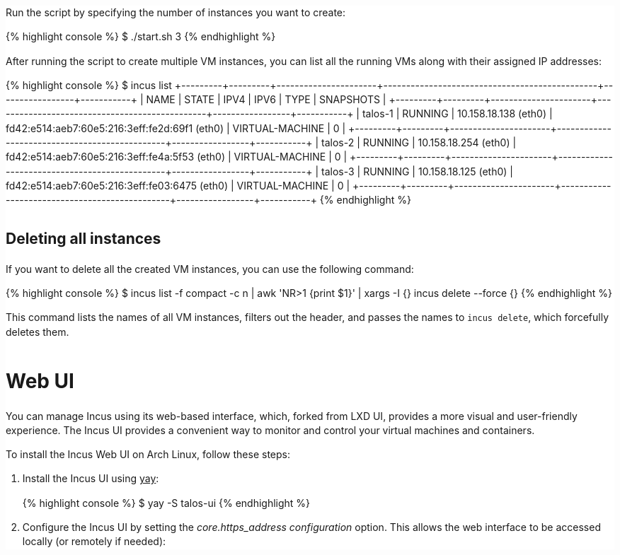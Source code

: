 Run the script by specifying the number of instances you want to create:

{% highlight console %}
$ ./start.sh 3
{% endhighlight %}

After running the script to create multiple VM instances, you can list all the running VMs along with their assigned IP addresses: 

{% highlight console %}
$ incus list
+---------+---------+----------------------+-----------------------------------------------+-----------------+-----------+
|  NAME   |  STATE  |         IPV4         |                     IPV6                      |      TYPE       | SNAPSHOTS |
+---------+---------+----------------------+-----------------------------------------------+-----------------+-----------+
| talos-1 | RUNNING | 10.158.18.138 (eth0) | fd42:e514:aeb7:60e5:216:3eff:fe2d:69f1 (eth0) | VIRTUAL-MACHINE | 0         |
+---------+---------+----------------------+-----------------------------------------------+-----------------+-----------+
| talos-2 | RUNNING | 10.158.18.254 (eth0) | fd42:e514:aeb7:60e5:216:3eff:fe4a:5f53 (eth0) | VIRTUAL-MACHINE | 0         |
+---------+---------+----------------------+-----------------------------------------------+-----------------+-----------+
| talos-3 | RUNNING | 10.158.18.125 (eth0) | fd42:e514:aeb7:60e5:216:3eff:fe03:6475 (eth0) | VIRTUAL-MACHINE | 0         |
+---------+---------+----------------------+-----------------------------------------------+-----------------+-----------+
{% endhighlight %}

## Deleting all instances

If you want to delete all the created VM instances, you can use the following command:

{% highlight console %}
$ incus list -f compact -c n | awk 'NR>1 {print $1}' | xargs -I {} incus delete --force {}
{% endhighlight %}

This command lists the names of all VM instances, filters out the header, and passes the names to `incus delete`, which forcefully deletes them.

# Web UI

You can manage Incus using its web-based interface, which, forked from LXD UI, provides a more visual and user-friendly experience. The Incus UI provides a convenient way to monitor and control your virtual machines and containers.

To install the Incus Web UI on Arch Linux, follow these steps:

<ol>
<li>
Install the Incus UI using <a href="https://github.com/Jguer/yay">yay</a>:

{% highlight console %}
$ yay -S talos-ui
{% endhighlight %}
</li>
<li>
Configure the Incus UI by setting the <em>core.https_address configuration</em> option. This allows the web interface to be accessed locally (or remotely if needed):
